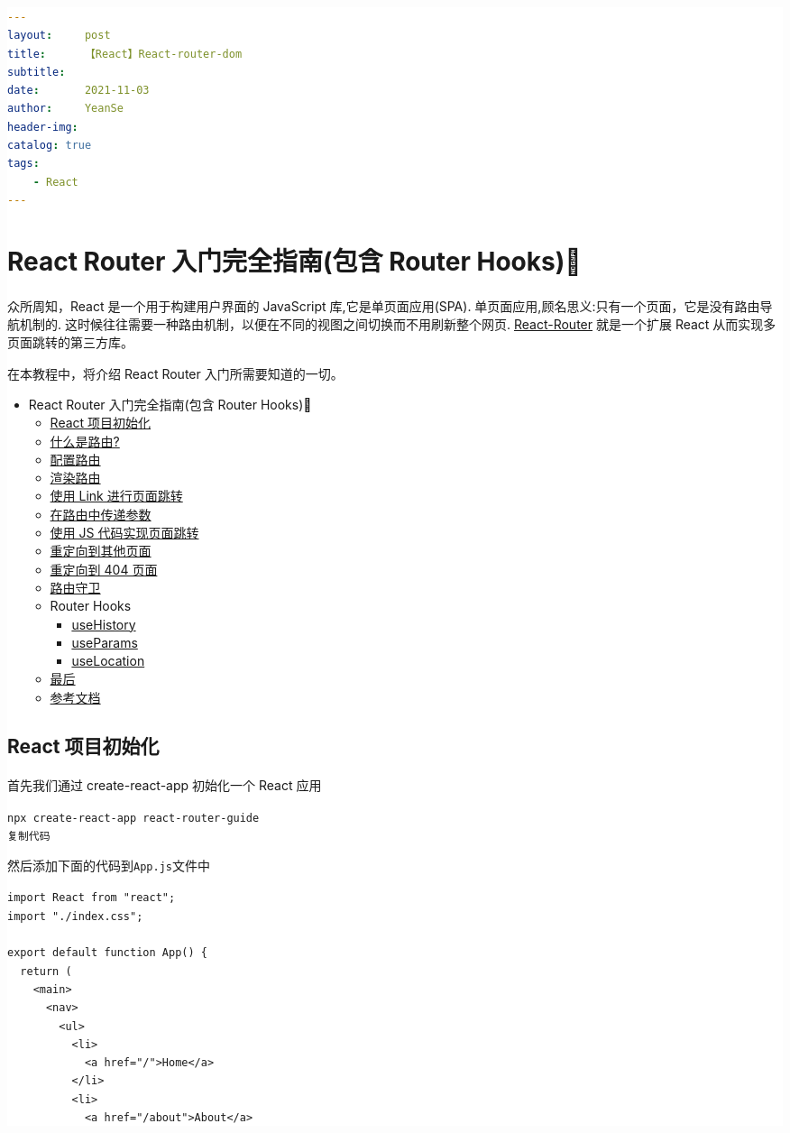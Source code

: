 ```yaml
---
layout:     post
title:      【React】React-router-dom
subtitle:   
date:       2021-11-03
author:     YeanSe
header-img: 
catalog: true
tags:
    - React
---
```


# React Router 入门完全指南(包含 Router Hooks)🛵

众所周知，React 是一个用于构建用户界面的 JavaScript 库,它是单页面应用(SPA). 单页面应用,顾名思义:只有一个页面，它是没有路由导航机制的. 这时候往往需要一种路由机制，以便在不同的视图之间切换而不用刷新整个网页. [React-Router](https://link.juejin.cn/?target=https%3A%2F%2Freactrouter.com%2Fcore%2Fapi%2Froute%2Froute-render-methods) 就是一个扩展 React 从而实现多页面跳转的第三方库。

在本教程中，将介绍 React Router 入门所需要知道的一切。

- React Router 入门完全指南(包含 Router Hooks)🛵
  - [React 项目初始化](https://juejin.cn/post/6948226424427773983#react-项目初始化)
  - [什么是路由?](https://juejin.cn/post/6948226424427773983#什么是路由)
  - [配置路由](https://juejin.cn/post/6948226424427773983#配置路由)
  - [渲染路由](https://juejin.cn/post/6948226424427773983#渲染路由)
  - [使用 Link 进行页面跳转](https://juejin.cn/post/6948226424427773983#使用-link-进行页面跳转)
  - [在路由中传递参数](https://juejin.cn/post/6948226424427773983#在路由中传递参数)
  - [使用 JS 代码实现页面跳转](https://juejin.cn/post/6948226424427773983#使用-js-代码实现页面跳转)
  - [重定向到其他页面](https://juejin.cn/post/6948226424427773983#重定向到其他页面)
  - [重定向到 404 页面](https://juejin.cn/post/6948226424427773983#重定向到-404-页面)
  - [路由守卫](https://juejin.cn/post/6948226424427773983#路由守卫)
  - Router Hooks
    - [useHistory](https://juejin.cn/post/6948226424427773983#usehistory)
    - [useParams](https://juejin.cn/post/6948226424427773983#useparams)
    - [useLocation](https://juejin.cn/post/6948226424427773983#uselocation)
  - [最后](https://juejin.cn/post/6948226424427773983#最后)
  - [参考文档](https://juejin.cn/post/6948226424427773983#参考文档)

## React 项目初始化

首先我们通过 create-react-app 初始化一个 React 应用

```shell
npx create-react-app react-router-guide
复制代码
```

然后添加下面的代码到`App.js`文件中

```tsx
import React from "react";
import "./index.css";

export default function App() {
  return (
    <main>
      <nav>
        <ul>
          <li>
            <a href="/">Home</a>
          </li>
          <li>
            <a href="/about">About</a>
```